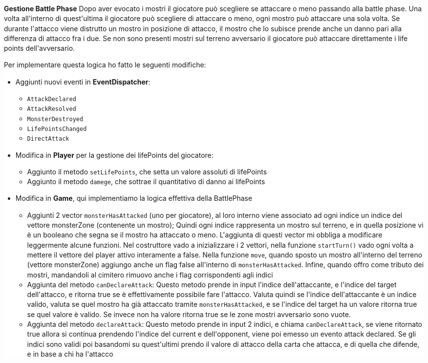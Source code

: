 **Gestione Battle Phase**
Dopo aver evocato i mostri il giocatore può scegliere se attaccare o meno passando alla battle phase. Una volta all'interno di quest'ultima il giocatore può scegliere di attaccare o meno, ogni mostro può attaccare una sola volta. 
Se durante l'attacco viene distrutto un mostro in posizione di attacco, il mostro che lo subisce prende anche un danno pari alla differenza di attacco fra i due. Se non sono presenti mostri sul terreno avversario il giocatore può attaccare direttamente i life points dell'avversario.

Per implementare questa logica ho fatto le seguenti modifiche:
- Aggiunti nuovi eventi in **EventDispatcher**: 
	* `AttackDeclared`
	* `AttackResolved`
	* `MonsterDestroyed`
	* `LifePointsChanged`
	* `DirectAttack`
	
- Modifica in **Player** per la gestione dei lifePoints del giocatore:
	* Aggiunto il metodo `setLifePoints`, che setta un valore assoluti di lifePoints
	* Aggiunto il metodo `damege`, che sottrae il quantitativo di danno ai lifePoints 	

- Modifica in **Game**, qui implementiamo la logica effettiva della BattlePhase
	* Aggiunti 2 vector `monsterHasAttacked` (uno per giocatore), al loro interno viene associato ad ogni indice un indice del vettore monsterZone (contenente un mostro); Quindi ogni indice rappresenta un mostro sul terreno, e in quella posizione vi è un booleano che segna se il mostro ha attaccato o meno. L'aggiunta di questi vector mi obbliga a modificare leggermente alcune funzioni. Nel costruttore vado a inizializzare i 2 vettori, nella funzione `startTurn()` vado ogni volta a mettere il vettore del player attivo interamente a false. Nella funzione `move`, quando sposto un mostro all'interno del terreno (vettore monsterZone) aggiungo anche un flag false all'interno di `monsterHasAttacked`. Infine, quando offro come tributo dei mostri, mandandoli al cimitero rimuovo anche i flag corrispondenti agli indici
	* Aggiunta del metodo `canDeclareAttack`: Questo metodo prende in input l'indice dell'attaccante, e l'indice del target dell'attacco, e ritorna true se è effettivamente possibile fare l'attacco. Valuta quindi se l'indice dell'attaccante è un  indice valido, valuta se quel mostro ha già attaccato tramite `monsterHasAttacked`, e se l'indice del target ha un valore ritorna true se quel valore è valido. Se invece non ha valore ritorna true se le zone mostri avversario sono vuote.
	* Aggiunta del metodo `declareAttack`: Questo metodo prende in input 2 indici, e chiama `canDeclareAttack`, se viene ritornato true allora si continua prendendo l'indice del current e dell'opponent, viene poi emesso un evento attack declared. Se gli indici sono validi poi basandomi su quest'ultimi prendo il valore di attacco della carta che attacca, e di quella che difende, e in base a chi ha l'attacco       	